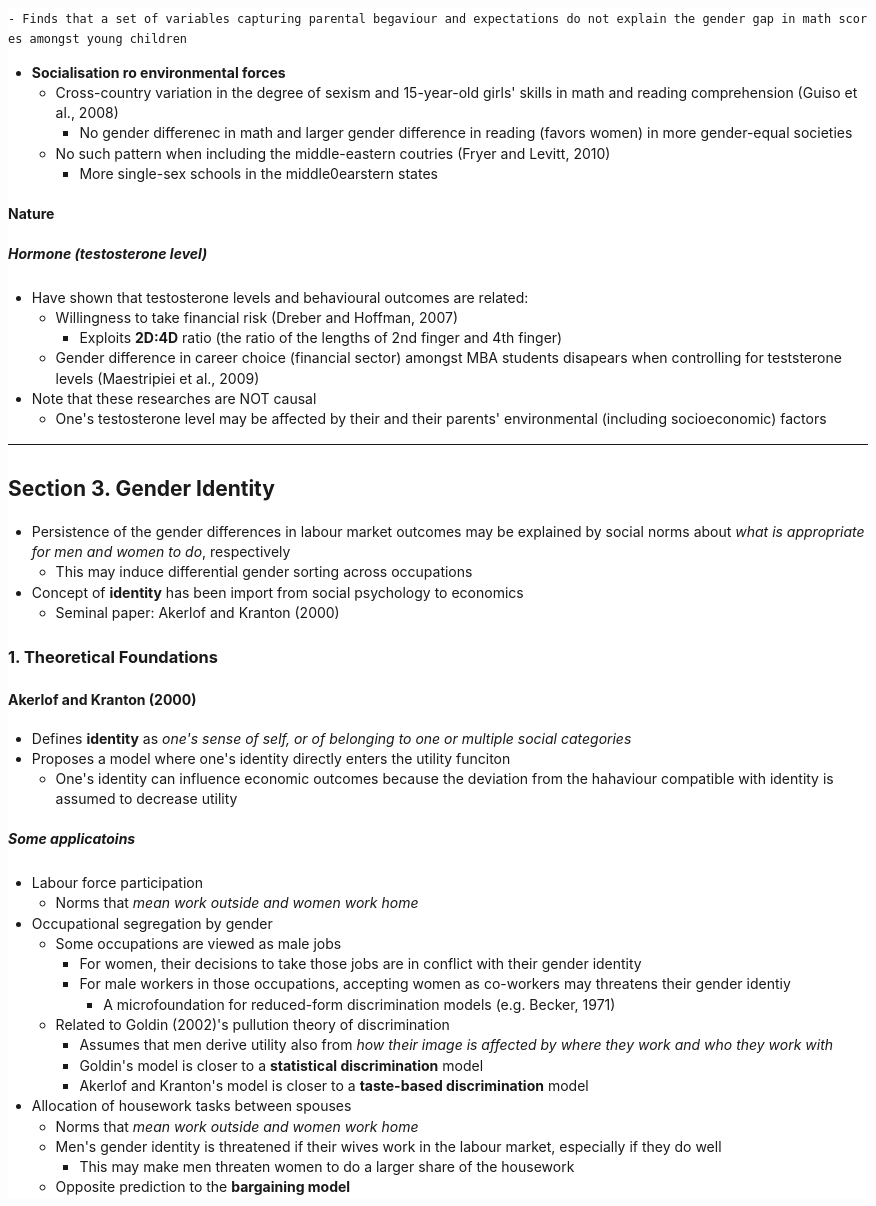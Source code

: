     - Finds that a set of variables capturing parental begaviour and expectations do not explain the gender gap in math scores amongst young children
- **Socialisation ro environmental forces**
  - Cross-country variation in the degree of sexism and 15-year-old girls' skills in math and reading comprehension (Guiso et al., 2008)
    - No gender differenec in math and larger gender difference in reading (favors women) in more gender-equal societies
  - No such pattern when including the middle-eastern coutries (Fryer and Levitt, 2010)
    - More single-sex schools in the middle0earstern states

#### Nature

##### Hormone (testosterone level)

- Have shown that testosterone levels and behavioural outcomes are related:
  - Willingness to take financial risk (Dreber and Hoffman, 2007)
    - Exploits **2D:4D** ratio (the ratio of the lengths of 2nd finger and 4th finger)
  - Gender difference in career choice (financial sector) amongst MBA students disapears when controlling for teststerone levels (Maestripiei et al., 2009)
- Note that these researches are NOT causal
  - One's testosterone level may be affected by their and their parents' environmental (including socioeconomic) factors

---

## Section 3. Gender Identity

- Persistence of the gender differences in labour market outcomes may be explained by social norms about _what is appropriate for men and women to do_, respectively
  - This may induce differential gender sorting across occupations
- Concept of **identity** has been import from social psychology to economics
  - Seminal paper: Akerlof and Kranton (2000)

### 1. Theoretical Foundations

#### Akerlof and Kranton (2000)

- Defines **identity** as _one's sense of self, or of belonging to one or multiple social categories_
- Proposes a model where one's identity directly enters the utility funciton
  - One's identity can influence economic outcomes because the deviation from the hahaviour compatible with identity is assumed to decrease utility  

##### Some applicatoins

- Labour force participation
  - Norms that _mean work outside and women work home_
- Occupational segregation by gender
  - Some occupations are viewed as male jobs
    - For women, their decisions to take those jobs are in conflict with their gender identity
    - For male workers in those occupations, accepting women as co-workers may threatens their gender identiy
      - A microfoundation for reduced-form discrimination models (e.g. Becker, 1971)
  - Related to Goldin (2002)'s pullution theory of discrimination
    - Assumes that men derive utility also from _how their image is affected by where they work and who they work with_
    - Goldin's model is closer to a **statistical discrimination** model
    - Akerlof and Kranton's model is closer to a **taste-based discrimination** model
- Allocation of housework tasks between spouses
  - Norms that _mean work outside and women work home_
  - Men's gender identity is threatened if their wives work in the labour market, especially if they do well
    - This may make men threaten women to do a larger share of the housework
  - Opposite prediction to the **bargaining model**